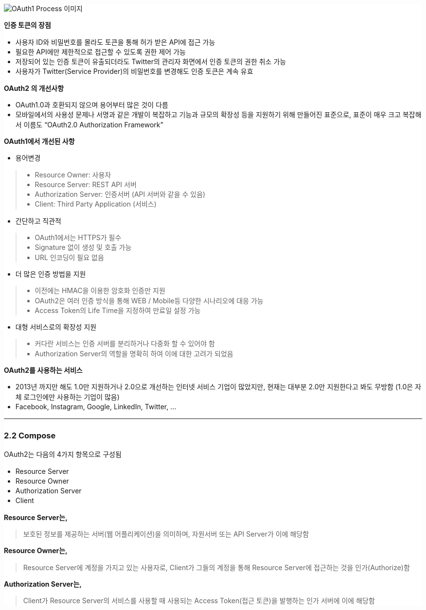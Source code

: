 ![OAuth1 Process 이미지]()

**인증 토큰의 장점**
- 사용자 ID와 비밀번호를 몰라도 토큰을 통해 허가 받은 API에 접근 가능
- 필요한 API에만 제한적으로 접근할 수 있도록 권한 제어 가능
- 저장되어 있는 인증 토큰이 유출되더라도 Twitter의 관리자 화면에서 인증 토큰의 권한 취소 가능
- 사용자가 Twitter(Service Provider)의 비밀번호를 변경해도 인증 토큰은 계속 유효

**OAuth2 의 개선사항**
- OAuth1.0과 호환되지 않으며 용어부터 많은 것이 다름
- 모바일에서의 사용성 문제나 서명과 같은 개발이 복잡하고 기능과 규모의 확장성 등을 지원하기 위해 만들어진 표준으로, 표준이 매우 크고 복잡해서 이름도 “OAuth2.0 Authorization Framework”

**OAuth1에서 개선된 사항**
- 용어변경
>- Resource Owner: 사용자
>- Resource Server: REST API 서버
>- Authorization Server: 인증서버 (API 서버와 같을 수 있음)
>- Client: Third Party Application (서비스)
- 간단하고 직관적
>- OAuth1에서는 HTTPS가 필수
>- Signature 없이 생성 및 호출 가능
>- URL 인코딩이 필요 없음
- 더 많은 인증 방법을 지원
>- 이전에는 HMAC을 이용한 암호화 인증만 지원
>- OAuth2은 여러 인증 방식을 통해 WEB / Mobile등 다양한 시나리오에 대응 가능
>- Access Token의 Life Time을 지정하여 만료일 설정 가능
- 대형 서비스로의 확장성 지원
>- 커다란 서비스는 인증 서버를 분리하거나 다중화 할 수 있어야 함
>- Authorization Server의 역할을 명확히 하여 이에 대한 고려가 되었음

**OAuth2를 사용하는 서비스**
- 2013년 까지만 해도 1.0만 지원하거나 2.0으로 개선하는 인터넷 서비스 기업이 많았지만,
현재는 대부분 2.0만 지원한다고 봐도 무방함 (1.0은 자체 로그인에만 사용하는 기업이 많음)
- Facebook, Instagram, Google, LinkedIn, Twitter, …

---

### 2.2 Compose
OAuth2는 다음의 4가지 항목으로 구성됨
- Resource Server
- Resource Owner
- Authorization Server
- Client

**Resource Server는,**
>보호된 정보를 제공하는 서버(웹 어플리케이션)을 의미하며, 자원서버 또는 API Server가 이에 해당함

**Resource Owner는,**
> Resource Server에 계정을 가지고 있는 사용자로, Client가 그들의 계정을 통해 Resource Server에 접근하는 것을 인가(Authorize)함

**Authorization Server는,**
> Client가 Resource Server의 서비스를 사용할 때 사용되는 Access Token(접근 토큰)을 발행하는 인가 서버에 이에 해당함
